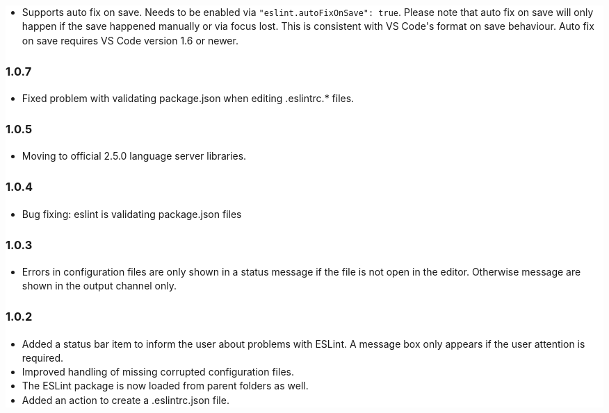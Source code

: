 - Supports auto fix on save. Needs to be enabled via `"eslint.autoFixOnSave": true`. Please note that auto fix on save will only happen
if the save happened manually or via focus lost. This is consistent with VS Code's format on save behaviour. Auto fix on save requires
VS Code version 1.6 or newer.

### 1.0.7

- Fixed problem with validating package.json when editing .eslintrc.* files.

### 1.0.5

- Moving to official 2.5.0 language server libraries.

### 1.0.4

- Bug fixing: eslint is validating package.json files

### 1.0.3

- Errors in configuration files are only shown in a status message if the file is not open in the editor. Otherwise message are shown in the output channel only.

### 1.0.2

- Added a status bar item to inform the user about problems with ESLint. A message box only appears if the user attention is required.
- Improved handling of missing corrupted configuration files.
- The ESLint package is now loaded from parent folders as well.
- Added an action to create a .eslintrc.json file.
